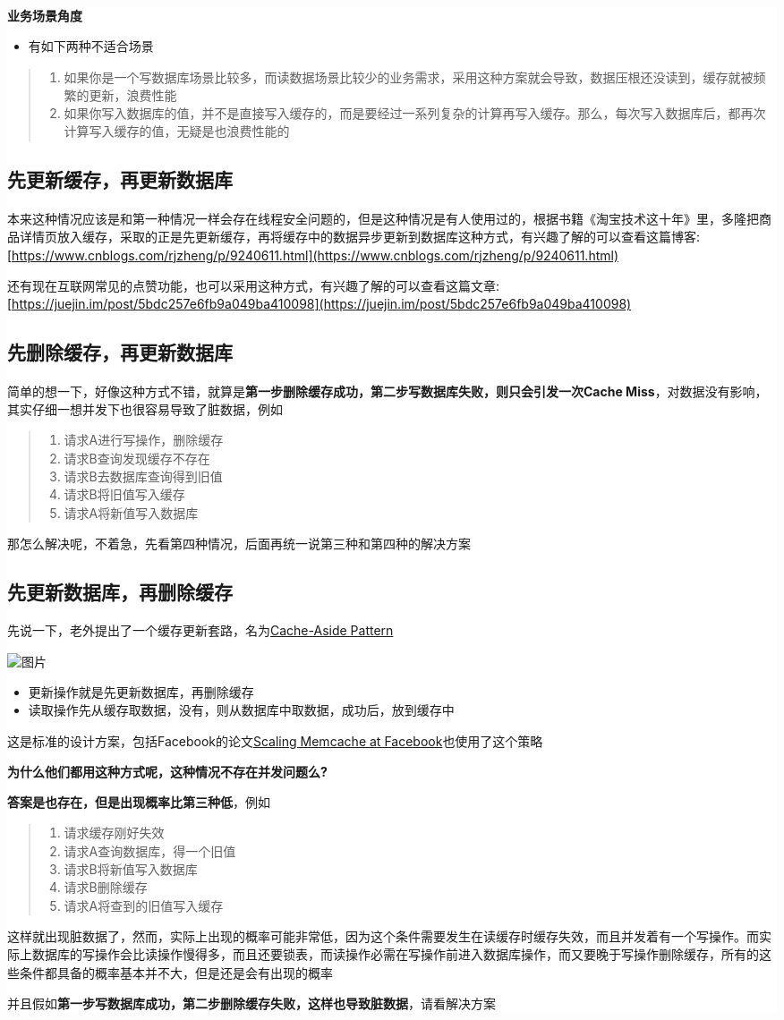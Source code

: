 **业务场景角度**

* 有如下两种不适合场景

> 1. 如果你是一个写数据库场景比较多，而读数据场景比较少的业务需求，采用这种方案就会导致，数据压根还没读到，缓存就被频繁的更新，浪费性能
> 2. 如果你写入数据库的值，并不是直接写入缓存的，而是要经过一系列复杂的计算再写入缓存。那么，每次写入数据库后，都再次计算写入缓存的值，无疑是也浪费性能的

## 先更新缓存，再更新数据库

本来这种情况应该是和第一种情况一样会存在线程安全问题的，但是这种情况是有人使用过的，根据书籍《淘宝技术这十年》里，多隆把商品详情页放入缓存，采取的正是先更新缓存，再将缓存中的数据异步更新到数据库这种方式，有兴趣了解的可以查看这篇博客: [https://www.cnblogs.com/rjzheng/p/9240611.html](https://www.cnblogs.com/rjzheng/p/9240611.html)

还有现在互联网常见的点赞功能，也可以采用这种方式，有兴趣了解的可以查看这篇文章: [https://juejin.im/post/5bdc257e6fb9a049ba410098](https://juejin.im/post/5bdc257e6fb9a049ba410098)

## 先删除缓存，再更新数据库

简单的想一下，好像这种方式不错，就算是**第一步删除缓存成功，第二步写数据库失败，则只会引发一次Cache Miss**，对数据没有影响，其实仔细一想并发下也很容易导致了脏数据，例如

> 1. 请求A进行写操作，删除缓存
> 2. 请求B查询发现缓存不存在
> 3. 请求B去数据库查询得到旧值
> 4. 请求B将旧值写入缓存
> 5. 请求A将新值写入数据库

那怎么解决呢，不着急，先看第四种情况，后面再统一说第三种和第四种的解决方案

## 先更新数据库，再删除缓存

先说一下，老外提出了一个缓存更新套路，名为[Cache-Aside Pattern](https://docs.microsoft.com/en-us/azure/architecture/patterns/cache-aside)

![图片](https://cdn.jsdelivr.net/gh/wliduo/CDN@1.1/2019/11/20191105002.jpg)

* 更新操作就是先更新数据库，再删除缓存
* 读取操作先从缓存取数据，没有，则从数据库中取数据，成功后，放到缓存中

这是标准的设计方案，包括Facebook的论文[Scaling Memcache at Facebook](https://www.usenix.org/system/files/conference/nsdi13/nsdi13-final170_update.pdf)也使用了这个策略

**为什么他们都用这种方式呢，这种情况不存在并发问题么?**

**答案是也存在，但是出现概率比第三种低**，例如

> 1. 请求缓存刚好失效
> 2. 请求A查询数据库，得一个旧值
> 3. 请求B将新值写入数据库
> 4. 请求B删除缓存
> 5. 请求A将查到的旧值写入缓存

这样就出现脏数据了，然而，实际上出现的概率可能非常低，因为这个条件需要发生在读缓存时缓存失效，而且并发着有一个写操作。而实际上数据库的写操作会比读操作慢得多，而且还要锁表，而读操作必需在写操作前进入数据库操作，而又要晚于写操作删除缓存，所有的这些条件都具备的概率基本并不大，但是还是会有出现的概率

并且假如**第一步写数据库成功，第二步删除缓存失败，这样也导致脏数据**，请看解决方案
